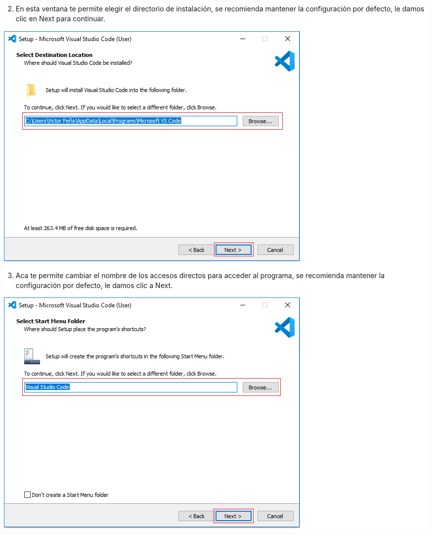 2. En esta ventana te permite elegir el directorio de instalación, se recomienda mantener la configuración por defecto, le damos clic en Next para continuar.

![3](../imagenes/instalar_vscode_windows/carpeta-visual-code.png)

3. Aca te permite cambiar el nombre de los accesos directos para acceder al programa, se recomienda mantener la configuración por defecto, le damos clic a Next.

![4](../imagenes/instalar_vscode_windows/menu-visual-code.png)

